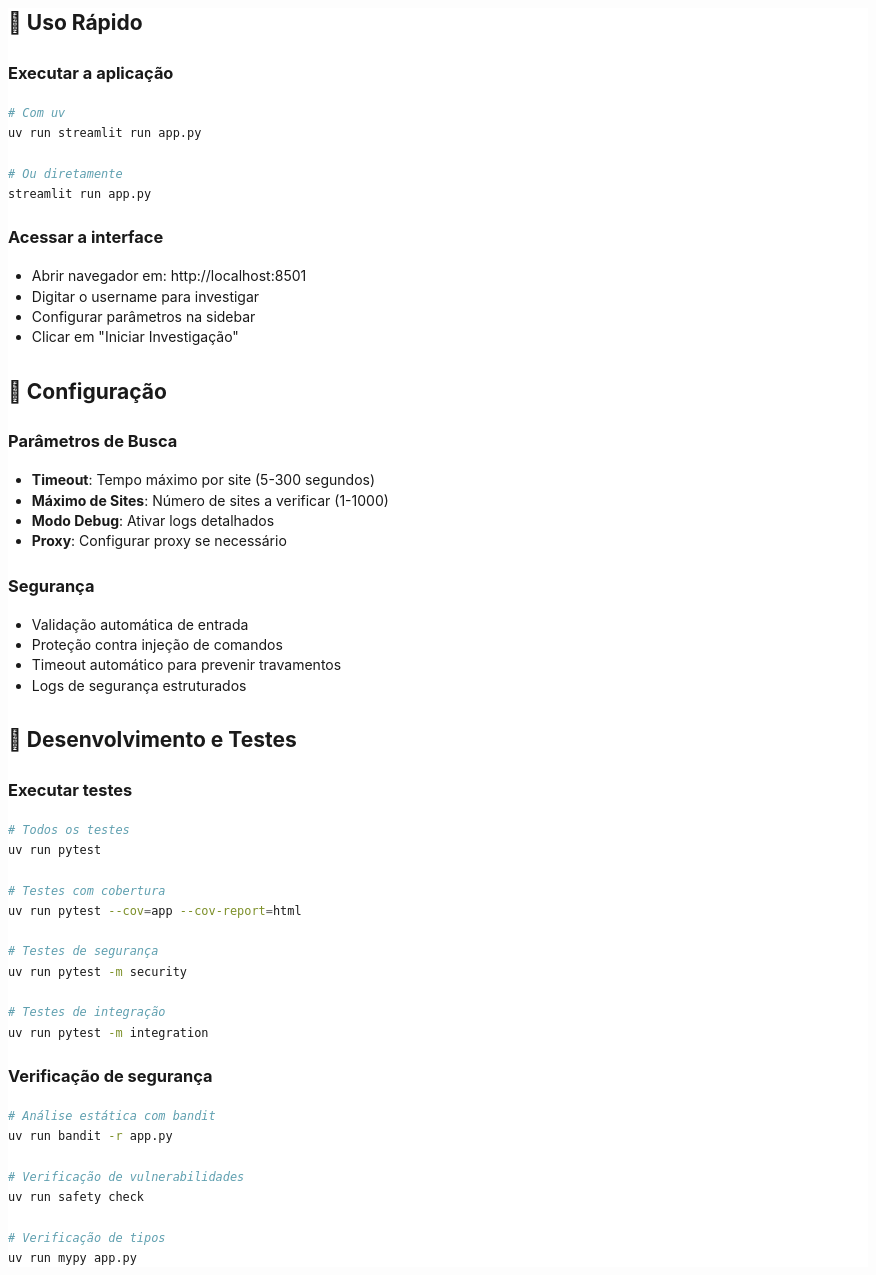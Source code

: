 ## 🎯 Uso Rápido

### Executar a aplicação
```bash
# Com uv
uv run streamlit run app.py

# Ou diretamente
streamlit run app.py
```

### Acessar a interface
- Abrir navegador em: http://localhost:8501
- Digitar o username para investigar
- Configurar parâmetros na sidebar
- Clicar em "Iniciar Investigação"

## 🔧 Configuração

### Parâmetros de Busca
- **Timeout**: Tempo máximo por site (5-300 segundos)
- **Máximo de Sites**: Número de sites a verificar (1-1000)
- **Modo Debug**: Ativar logs detalhados
- **Proxy**: Configurar proxy se necessário

### Segurança
- Validação automática de entrada
- Proteção contra injeção de comandos
- Timeout automático para prevenir travamentos
- Logs de segurança estruturados

## 🧪 Desenvolvimento e Testes

### Executar testes
```bash
# Todos os testes
uv run pytest

# Testes com cobertura
uv run pytest --cov=app --cov-report=html

# Testes de segurança
uv run pytest -m security

# Testes de integração
uv run pytest -m integration
```

### Verificação de segurança
```bash
# Análise estática com bandit
uv run bandit -r app.py

# Verificação de vulnerabilidades
uv run safety check

# Verificação de tipos
uv run mypy app.py
```
